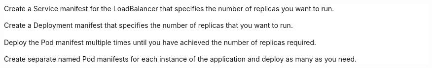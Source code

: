 Create a Service manifest for the LoadBalancer that specifies the number of replicas you want to run.

Create a Deployment manifest that specifies the number of replicas that you want to run.

Deploy the Pod manifest multiple times until you have achieved the number of replicas required.

Create separate named Pod manifests for each instance of the application and deploy as many as you need.
